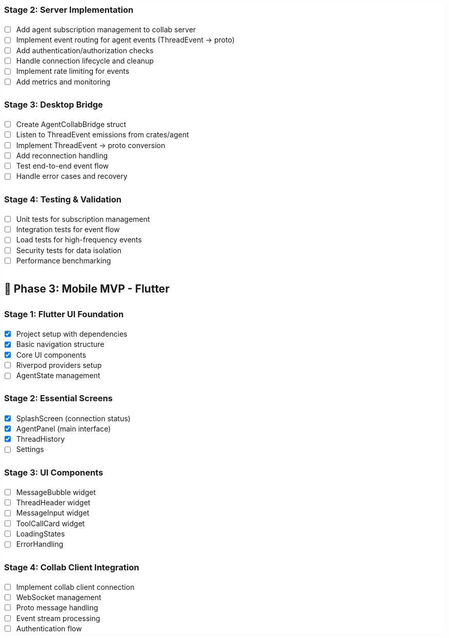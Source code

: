 ### Stage 2: Server Implementation
- [ ] Add agent subscription management to collab server
- [ ] Implement event routing for agent events (ThreadEvent -> proto)
- [ ] Add authentication/authorization checks
- [ ] Handle connection lifecycle and cleanup
- [ ] Implement rate limiting for events
- [ ] Add metrics and monitoring

### Stage 3: Desktop Bridge
- [ ] Create AgentCollabBridge struct
- [ ] Listen to ThreadEvent emissions from crates/agent
- [ ] Implement ThreadEvent -> proto conversion
- [ ] Add reconnection handling
- [ ] Test end-to-end event flow
- [ ] Handle error cases and recovery

### Stage 4: Testing & Validation
- [ ] Unit tests for subscription management
- [ ] Integration tests for event flow
- [ ] Load tests for high-frequency events
- [ ] Security tests for data isolation
- [ ] Performance benchmarking

## 📱 Phase 3: Mobile MVP - Flutter

### Stage 1: Flutter UI Foundation
- [x] Project setup with dependencies
- [x] Basic navigation structure
- [x] Core UI components
- [ ] Riverpod providers setup
- [ ] AgentState management

### Stage 2: Essential Screens
- [x] SplashScreen (connection status)
- [x] AgentPanel (main interface)
- [x] ThreadHistory
- [ ] Settings

### Stage 3: UI Components
- [ ] MessageBubble widget
- [ ] ThreadHeader widget
- [ ] MessageInput widget
- [ ] ToolCallCard widget
- [ ] LoadingStates
- [ ] ErrorHandling

### Stage 4: Collab Client Integration
- [ ] Implement collab client connection
- [ ] WebSocket management
- [ ] Proto message handling
- [ ] Event stream processing
- [ ] Authentication flow
